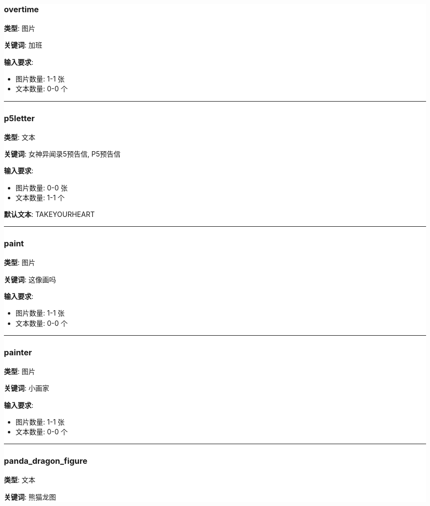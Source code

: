 ### overtime

**类型**: 图片

**关键词**: 加班

**输入要求**:
- 图片数量: 1-1 张
- 文本数量: 0-0 个


---

### p5letter

**类型**: 文本

**关键词**: 女神异闻录5预告信, P5预告信

**输入要求**:
- 图片数量: 0-0 张
- 文本数量: 1-1 个

**默认文本**: TAKEYOURHEART

---

### paint

**类型**: 图片

**关键词**: 这像画吗

**输入要求**:
- 图片数量: 1-1 张
- 文本数量: 0-0 个


---

### painter

**类型**: 图片

**关键词**: 小画家

**输入要求**:
- 图片数量: 1-1 张
- 文本数量: 0-0 个


---

### panda_dragon_figure

**类型**: 文本

**关键词**: 熊猫龙图
